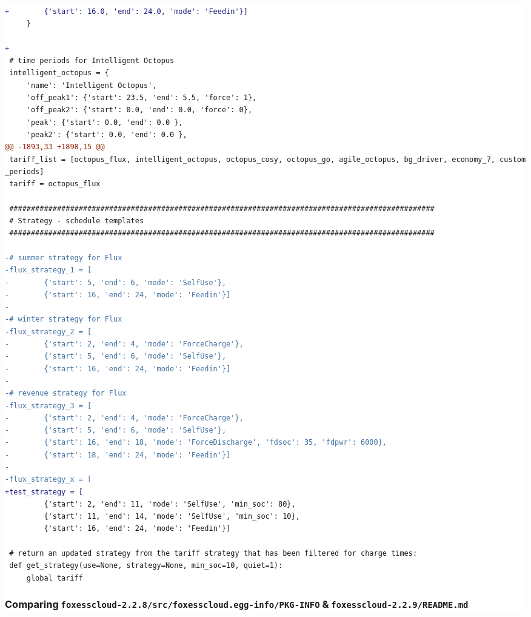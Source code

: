 ```diff
+        {'start': 16.0, 'end': 24.0, 'mode': 'Feedin'}]
     }
 
+
 # time periods for Intelligent Octopus
 intelligent_octopus = {
     'name': 'Intelligent Octopus',
     'off_peak1': {'start': 23.5, 'end': 5.5, 'force': 1},
     'off_peak2': {'start': 0.0, 'end': 0.0, 'force': 0},
     'peak': {'start': 0.0, 'end': 0.0 },
     'peak2': {'start': 0.0, 'end': 0.0 },
@@ -1893,33 +1898,15 @@
 tariff_list = [octopus_flux, intelligent_octopus, octopus_cosy, octopus_go, agile_octopus, bg_driver, economy_7, custom_periods]
 tariff = octopus_flux
 
 ##################################################################################################
 # Strategy - schedule templates
 ##################################################################################################
 
-# summer strategy for Flux
-flux_strategy_1 = [
-        {'start': 5, 'end': 6, 'mode': 'SelfUse'},
-        {'start': 16, 'end': 24, 'mode': 'Feedin'}]
-
-# winter strategy for Flux
-flux_strategy_2 = [
-        {'start': 2, 'end': 4, 'mode': 'ForceCharge'},
-        {'start': 5, 'end': 6, 'mode': 'SelfUse'},
-        {'start': 16, 'end': 24, 'mode': 'Feedin'}]
-
-# revenue strategy for Flux
-flux_strategy_3 = [
-        {'start': 2, 'end': 4, 'mode': 'ForceCharge'},
-        {'start': 5, 'end': 6, 'mode': 'SelfUse'},
-        {'start': 16, 'end': 18, 'mode': 'ForceDischarge', 'fdsoc': 35, 'fdpwr': 6000},
-        {'start': 18, 'end': 24, 'mode': 'Feedin'}]
-
-flux_strategy_x = [
+test_strategy = [
         {'start': 2, 'end': 11, 'mode': 'SelfUse', 'min_soc': 80},
         {'start': 11, 'end': 14, 'mode': 'SelfUse', 'min_soc': 10},
         {'start': 16, 'end': 24, 'mode': 'Feedin'}]
 
 # return an updated strategy from the tariff strategy that has been filtered for charge times:
 def get_strategy(use=None, strategy=None, min_soc=10, quiet=1):
     global tariff
```

### Comparing `foxesscloud-2.2.8/src/foxesscloud.egg-info/PKG-INFO` & `foxesscloud-2.2.9/README.md`
